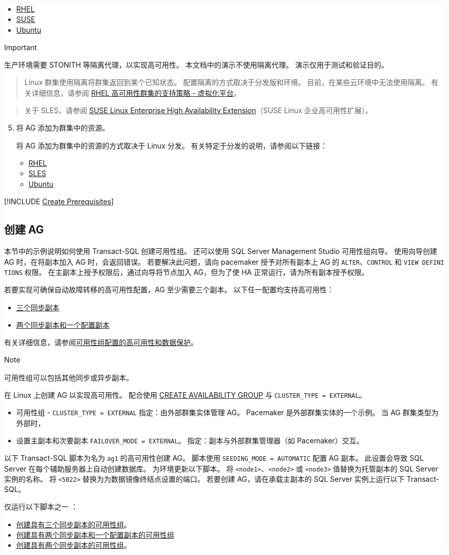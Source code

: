    * [RHEL](sql-server-linux-availability-group-cluster-rhel.md)
   * [SUSE](sql-server-linux-availability-group-cluster-sles.md)
   * [Ubuntu](sql-server-linux-availability-group-cluster-ubuntu.md)

   >[!IMPORTANT]
   >生产环境需要 STONITH 等隔离代理，以实现高可用性。 本文档中的演示不使用隔离代理。 演示仅用于测试和验证目的。 
   
   >Linux 群集使用隔离将群集返回到某个已知状态。 配置隔离的方式取决于分发版和环境。 目前，在某些云环境中无法使用隔离。 有关详细信息，请参阅 [RHEL 高可用性群集的支持策略 - 虚拟化平台](https://access.redhat.com/articles/29440)。
   
   >关于 SLES，请参阅 [SUSE Linux Enterprise High Availability Extension](https://www.suse.com/documentation/sle-ha-12/singlehtml/book_sleha/book_sleha.html#cha.ha.fencing)（SUSE Linux 企业高可用性扩展）。

5. 将 AG 添加为群集中的资源。  

   将 AG 添加为群集中的资源的方式取决于 Linux 分发。 有关特定于分发的说明，请参阅以下链接： 

   * [RHEL](sql-server-linux-availability-group-cluster-rhel.md#create-availability-group-resource)
   * [SLES](sql-server-linux-availability-group-cluster-sles.md#configure-the-cluster-resources-for-sql-server)
   * [Ubuntu](sql-server-linux-availability-group-cluster-ubuntu.md#create-availability-group-resource)

[!INCLUDE [Create Prerequisites](../includes/ss-linux-cluster-availability-group-create-prereq.md)]

## <a name="create-the-ag"></a>创建 AG

本节中的示例说明如何使用 Transact-SQL 创建可用性组。 还可以使用 SQL Server Management Studio 可用性组向导。 使用向导创建 AG 时，在将副本加入 AG 时，会返回错误。 若要解决此问题，请向 pacemaker 授予对所有副本上 AG 的 `ALTER`、`CONTROL` 和 `VIEW DEFINITIONS` 权限。 在主副本上授予权限后，通过向导将节点加入 AG，但为了使 HA 正常运行，请为所有副本授予权限。

若要实现可确保自动故障转移的高可用性配置，AG 至少需要三个副本。 以下任一配置均支持高可用性：

- [三个同步副本](sql-server-linux-availability-group-ha.md#threeSynch)

- [两个同步副本和一个配置副本](sql-server-linux-availability-group-ha.md#twoSynch)

有关详细信息，请参阅[可用性组配置的高可用性和数据保护](sql-server-linux-availability-group-ha.md)。

>[!NOTE]
>可用性组可以包括其他同步或异步副本。 

在 Linux 上创建 AG 以实现高可用性。 配合使用 [CREATE AVAILABILITY GROUP](https://docs.microsoft.com/sql/t-sql/statements/create-availability-group-transact-sql) 与 `CLUSTER_TYPE = EXTERNAL`。 

* 可用性组 - `CLUSTER_TYPE = EXTERNAL` 指定：由外部群集实体管理 AG。 Pacemaker 是外部群集实体的一个示例。 当 AG 群集类型为外部时， 

* 设置主副本和次要副本 `FAILOVER_MODE = EXTERNAL`。 
   指定：副本与外部群集管理器（如 Pacemaker）交互。 

以下 Transact-SQL 脚本为名为 `ag1` 的高可用性创建 AG。 脚本使用 `SEEDING_MODE = AUTOMATIC` 配置 AG 副本。 此设置会导致 SQL Server 在每个辅助服务器上自动创建数据库。 为环境更新以下脚本。 将 `<node1>`、`<node2>` 或 `<node3>` 值替换为托管副本的 SQL Server 实例的名称。 将 `<5022>` 替换为为数据镜像终结点设置的端口。 若要创建 AG，请在承载主副本的 SQL Server 实例上运行以下 Transact-SQL。

仅运行以下脚本之一  ： 

- [创建具有三个同步副本的可用性组](#threeSynch)。
- [创建具有两个同步副本和一个配置副本的可用性组](#configOnly)
- [创建具有两个同步副本的可用性组](#readScale)。
